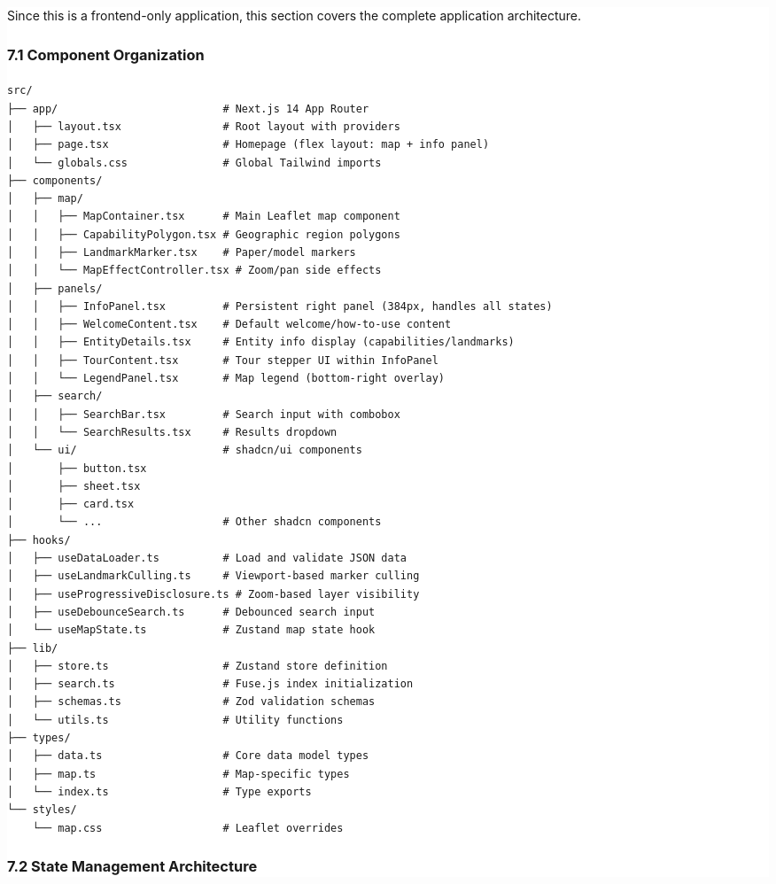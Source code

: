 Since this is a frontend-only application, this section covers the complete application architecture.

### 7.1 Component Organization

```
src/
├── app/                          # Next.js 14 App Router
│   ├── layout.tsx                # Root layout with providers
│   ├── page.tsx                  # Homepage (flex layout: map + info panel)
│   └── globals.css               # Global Tailwind imports
├── components/
│   ├── map/
│   │   ├── MapContainer.tsx      # Main Leaflet map component
│   │   ├── CapabilityPolygon.tsx # Geographic region polygons
│   │   ├── LandmarkMarker.tsx    # Paper/model markers
│   │   └── MapEffectController.tsx # Zoom/pan side effects
│   ├── panels/
│   │   ├── InfoPanel.tsx         # Persistent right panel (384px, handles all states)
│   │   ├── WelcomeContent.tsx    # Default welcome/how-to-use content
│   │   ├── EntityDetails.tsx     # Entity info display (capabilities/landmarks)
│   │   ├── TourContent.tsx       # Tour stepper UI within InfoPanel
│   │   └── LegendPanel.tsx       # Map legend (bottom-right overlay)
│   ├── search/
│   │   ├── SearchBar.tsx         # Search input with combobox
│   │   └── SearchResults.tsx     # Results dropdown
│   └── ui/                       # shadcn/ui components
│       ├── button.tsx
│       ├── sheet.tsx
│       ├── card.tsx
│       └── ...                   # Other shadcn components
├── hooks/
│   ├── useDataLoader.ts          # Load and validate JSON data
│   ├── useLandmarkCulling.ts     # Viewport-based marker culling
│   ├── useProgressiveDisclosure.ts # Zoom-based layer visibility
│   ├── useDebounceSearch.ts      # Debounced search input
│   └── useMapState.ts            # Zustand map state hook
├── lib/
│   ├── store.ts                  # Zustand store definition
│   ├── search.ts                 # Fuse.js index initialization
│   ├── schemas.ts                # Zod validation schemas
│   └── utils.ts                  # Utility functions
├── types/
│   ├── data.ts                   # Core data model types
│   ├── map.ts                    # Map-specific types
│   └── index.ts                  # Type exports
└── styles/
    └── map.css                   # Leaflet overrides
```

### 7.2 State Management Architecture
